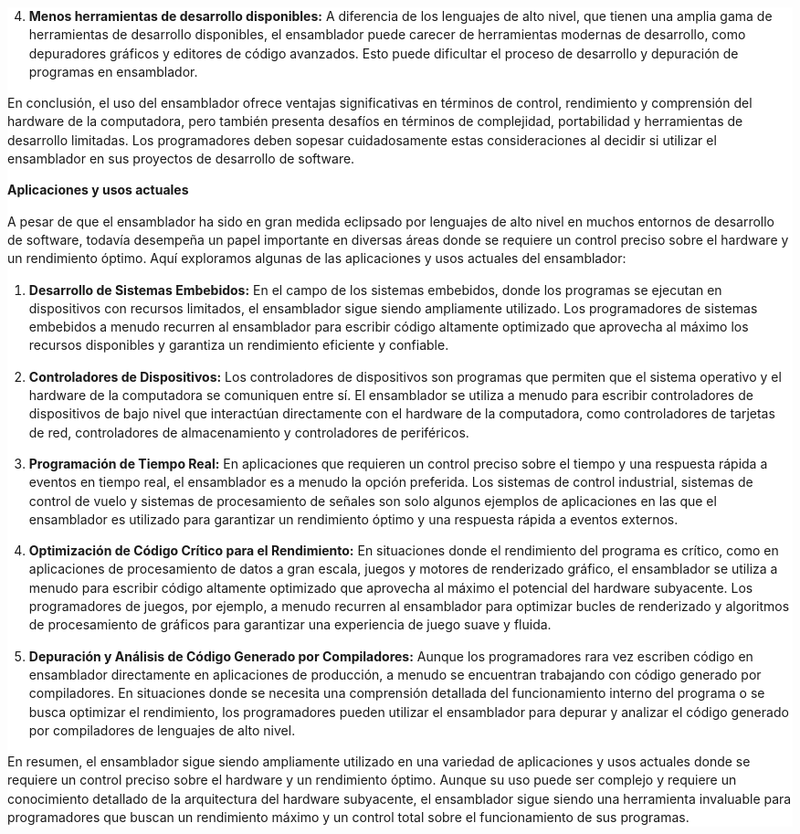 4. **Menos herramientas de desarrollo disponibles:** A diferencia de los lenguajes de alto nivel, que tienen una amplia gama de herramientas de desarrollo disponibles, el ensamblador puede carecer de herramientas modernas de desarrollo, como depuradores gráficos y editores de código avanzados. Esto puede dificultar el proceso de desarrollo y depuración de programas en ensamblador.

En conclusión, el uso del ensamblador ofrece ventajas significativas en términos de control, rendimiento y comprensión del hardware de la computadora, pero también presenta desafíos en términos de complejidad, portabilidad y herramientas de desarrollo limitadas. Los programadores deben sopesar cuidadosamente estas consideraciones al decidir si utilizar el ensamblador en sus proyectos de desarrollo de software.

**Aplicaciones y usos actuales**

A pesar de que el ensamblador ha sido en gran medida eclipsado por lenguajes de alto nivel en muchos entornos de desarrollo de software, todavía desempeña un papel importante en diversas áreas donde se requiere un control preciso sobre el hardware y un rendimiento óptimo. Aquí exploramos algunas de las aplicaciones y usos actuales del ensamblador:

1. **Desarrollo de Sistemas Embebidos:** En el campo de los sistemas embebidos, donde los programas se ejecutan en dispositivos con recursos limitados, el ensamblador sigue siendo ampliamente utilizado. Los programadores de sistemas embebidos a menudo recurren al ensamblador para escribir código altamente optimizado que aprovecha al máximo los recursos disponibles y garantiza un rendimiento eficiente y confiable.

2. **Controladores de Dispositivos:** Los controladores de dispositivos son programas que permiten que el sistema operativo y el hardware de la computadora se comuniquen entre sí. El ensamblador se utiliza a menudo para escribir controladores de dispositivos de bajo nivel que interactúan directamente con el hardware de la computadora, como controladores de tarjetas de red, controladores de almacenamiento y controladores de periféricos.

3. **Programación de Tiempo Real:** En aplicaciones que requieren un control preciso sobre el tiempo y una respuesta rápida a eventos en tiempo real, el ensamblador es a menudo la opción preferida. Los sistemas de control industrial, sistemas de control de vuelo y sistemas de procesamiento de señales son solo algunos ejemplos de aplicaciones en las que el ensamblador es utilizado para garantizar un rendimiento óptimo y una respuesta rápida a eventos externos.

4. **Optimización de Código Crítico para el Rendimiento:** En situaciones donde el rendimiento del programa es crítico, como en aplicaciones de procesamiento de datos a gran escala, juegos y motores de renderizado gráfico, el ensamblador se utiliza a menudo para escribir código altamente optimizado que aprovecha al máximo el potencial del hardware subyacente. Los programadores de juegos, por ejemplo, a menudo recurren al ensamblador para optimizar bucles de renderizado y algoritmos de procesamiento de gráficos para garantizar una experiencia de juego suave y fluida.

5. **Depuración y Análisis de Código Generado por Compiladores:** Aunque los programadores rara vez escriben código en ensamblador directamente en aplicaciones de producción, a menudo se encuentran trabajando con código generado por compiladores. En situaciones donde se necesita una comprensión detallada del funcionamiento interno del programa o se busca optimizar el rendimiento, los programadores pueden utilizar el ensamblador para depurar y analizar el código generado por compiladores de lenguajes de alto nivel.

En resumen, el ensamblador sigue siendo ampliamente utilizado en una variedad de aplicaciones y usos actuales donde se requiere un control preciso sobre el hardware y un rendimiento óptimo. Aunque su uso puede ser complejo y requiere un conocimiento detallado de la arquitectura del hardware subyacente, el ensamblador sigue siendo una herramienta invaluable para programadores que buscan un rendimiento máximo y un control total sobre el funcionamiento de sus programas.
